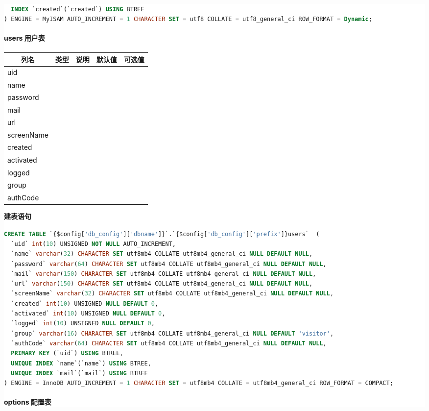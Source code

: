 ```sql
  INDEX `created`(`created`) USING BTREE
) ENGINE = MyISAM AUTO_INCREMENT = 1 CHARACTER SET = utf8 COLLATE = utf8_general_ci ROW_FORMAT = Dynamic;
```

#### users 用户表

| 列名       | 类型 | 说明 | 默认值 | 可选值 |
| ---------- | ---- | ---- | ------ | ------ |
| uid        |      |      |        |
| name       |      |      |        |
| password   |      |      |        |
| mail       |      |      |        |
| url        |      |      |        |
| screenName |      |      |        |
| created    |      |      |        |
| activated  |      |      |        |
| logged     |      |      |        |
| group      |      |      |        |
| authCode   |      |      |        |

**建表语句**

```sql
CREATE TABLE `{$config['db_config']['dbname']}`.`{$config['db_config']['prefix']}users`  (
  `uid` int(10) UNSIGNED NOT NULL AUTO_INCREMENT,
  `name` varchar(32) CHARACTER SET utf8mb4 COLLATE utf8mb4_general_ci NULL DEFAULT NULL,
  `password` varchar(64) CHARACTER SET utf8mb4 COLLATE utf8mb4_general_ci NULL DEFAULT NULL,
  `mail` varchar(150) CHARACTER SET utf8mb4 COLLATE utf8mb4_general_ci NULL DEFAULT NULL,
  `url` varchar(150) CHARACTER SET utf8mb4 COLLATE utf8mb4_general_ci NULL DEFAULT NULL,
  `screenName` varchar(32) CHARACTER SET utf8mb4 COLLATE utf8mb4_general_ci NULL DEFAULT NULL,
  `created` int(10) UNSIGNED NULL DEFAULT 0,
  `activated` int(10) UNSIGNED NULL DEFAULT 0,
  `logged` int(10) UNSIGNED NULL DEFAULT 0,
  `group` varchar(16) CHARACTER SET utf8mb4 COLLATE utf8mb4_general_ci NULL DEFAULT 'visitor',
  `authCode` varchar(64) CHARACTER SET utf8mb4 COLLATE utf8mb4_general_ci NULL DEFAULT NULL,
  PRIMARY KEY (`uid`) USING BTREE,
  UNIQUE INDEX `name`(`name`) USING BTREE,
  UNIQUE INDEX `mail`(`mail`) USING BTREE
) ENGINE = InnoDB AUTO_INCREMENT = 1 CHARACTER SET = utf8mb4 COLLATE = utf8mb4_general_ci ROW_FORMAT = COMPACT;
```

#### options 配置表
